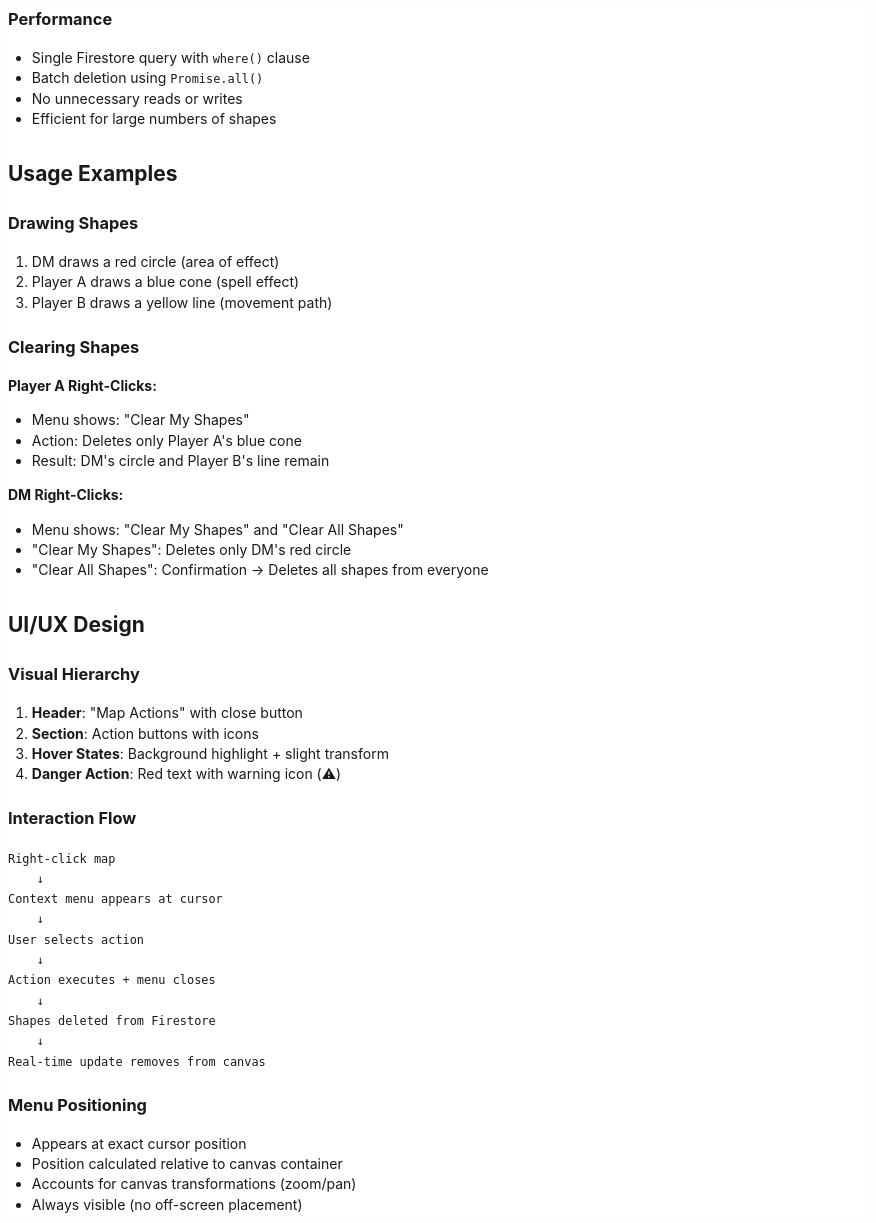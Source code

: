 ### Performance
- Single Firestore query with `where()` clause
- Batch deletion using `Promise.all()`
- No unnecessary reads or writes
- Efficient for large numbers of shapes

## Usage Examples

### Drawing Shapes
1. DM draws a red circle (area of effect)
2. Player A draws a blue cone (spell effect)
3. Player B draws a yellow line (movement path)

### Clearing Shapes

**Player A Right-Clicks:**
- Menu shows: "Clear My Shapes"
- Action: Deletes only Player A's blue cone
- Result: DM's circle and Player B's line remain

**DM Right-Clicks:**
- Menu shows: "Clear My Shapes" and "Clear All Shapes"
- "Clear My Shapes": Deletes only DM's red circle
- "Clear All Shapes": Confirmation → Deletes all shapes from everyone

## UI/UX Design

### Visual Hierarchy
1. **Header**: "Map Actions" with close button
2. **Section**: Action buttons with icons
3. **Hover States**: Background highlight + slight transform
4. **Danger Action**: Red text with warning icon (⚠️)

### Interaction Flow
```
Right-click map
    ↓
Context menu appears at cursor
    ↓
User selects action
    ↓
Action executes + menu closes
    ↓
Shapes deleted from Firestore
    ↓
Real-time update removes from canvas
```

### Menu Positioning
- Appears at exact cursor position
- Position calculated relative to canvas container
- Accounts for canvas transformations (zoom/pan)
- Always visible (no off-screen placement)
